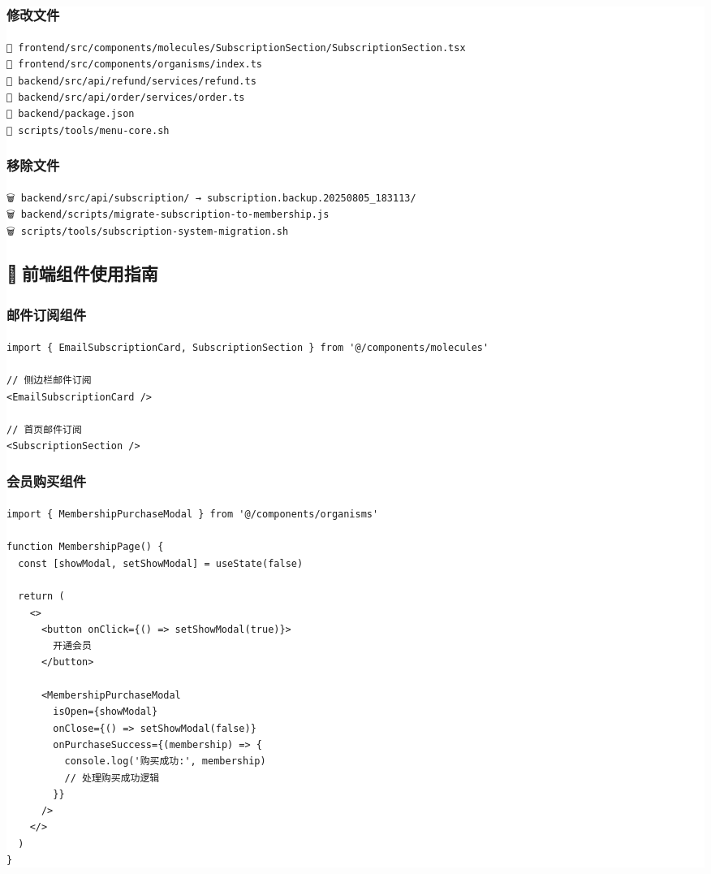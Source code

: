 ### 修改文件
```
🔧 frontend/src/components/molecules/SubscriptionSection/SubscriptionSection.tsx
🔧 frontend/src/components/organisms/index.ts
🔧 backend/src/api/refund/services/refund.ts
🔧 backend/src/api/order/services/order.ts
🔧 backend/package.json
🔧 scripts/tools/menu-core.sh
```

### 移除文件
```
🗑️ backend/src/api/subscription/ → subscription.backup.20250805_183113/
🗑️ backend/scripts/migrate-subscription-to-membership.js
🗑️ scripts/tools/subscription-system-migration.sh
```

## 🎨 前端组件使用指南

### 邮件订阅组件
```tsx
import { EmailSubscriptionCard, SubscriptionSection } from '@/components/molecules'

// 侧边栏邮件订阅
<EmailSubscriptionCard />

// 首页邮件订阅
<SubscriptionSection />
```

### 会员购买组件
```tsx
import { MembershipPurchaseModal } from '@/components/organisms'

function MembershipPage() {
  const [showModal, setShowModal] = useState(false)
  
  return (
    <>
      <button onClick={() => setShowModal(true)}>
        开通会员
      </button>
      
      <MembershipPurchaseModal 
        isOpen={showModal}
        onClose={() => setShowModal(false)}
        onPurchaseSuccess={(membership) => {
          console.log('购买成功:', membership)
          // 处理购买成功逻辑
        }}
      />
    </>
  )
}
```

